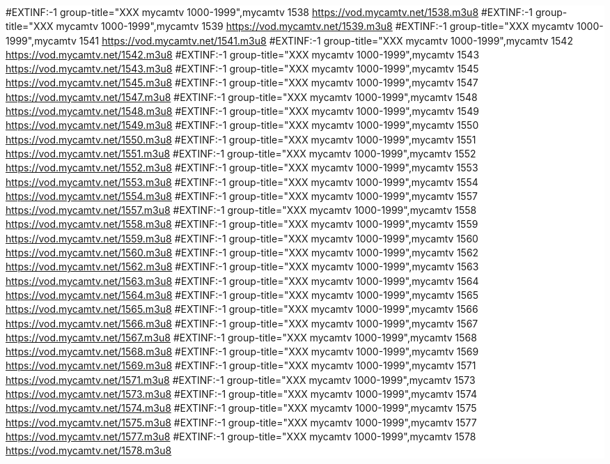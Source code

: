 #EXTINF:-1 group-title="XXX mycamtv 1000-1999",mycamtv 1538
https://vod.mycamtv.net/1538.m3u8
#EXTINF:-1 group-title="XXX mycamtv 1000-1999",mycamtv 1539
https://vod.mycamtv.net/1539.m3u8
#EXTINF:-1 group-title="XXX mycamtv 1000-1999",mycamtv 1541
https://vod.mycamtv.net/1541.m3u8
#EXTINF:-1 group-title="XXX mycamtv 1000-1999",mycamtv 1542
https://vod.mycamtv.net/1542.m3u8
#EXTINF:-1 group-title="XXX mycamtv 1000-1999",mycamtv 1543
https://vod.mycamtv.net/1543.m3u8
#EXTINF:-1 group-title="XXX mycamtv 1000-1999",mycamtv 1545
https://vod.mycamtv.net/1545.m3u8
#EXTINF:-1 group-title="XXX mycamtv 1000-1999",mycamtv 1547
https://vod.mycamtv.net/1547.m3u8
#EXTINF:-1 group-title="XXX mycamtv 1000-1999",mycamtv 1548
https://vod.mycamtv.net/1548.m3u8
#EXTINF:-1 group-title="XXX mycamtv 1000-1999",mycamtv 1549
https://vod.mycamtv.net/1549.m3u8
#EXTINF:-1 group-title="XXX mycamtv 1000-1999",mycamtv 1550
https://vod.mycamtv.net/1550.m3u8
#EXTINF:-1 group-title="XXX mycamtv 1000-1999",mycamtv 1551
https://vod.mycamtv.net/1551.m3u8
#EXTINF:-1 group-title="XXX mycamtv 1000-1999",mycamtv 1552
https://vod.mycamtv.net/1552.m3u8
#EXTINF:-1 group-title="XXX mycamtv 1000-1999",mycamtv 1553
https://vod.mycamtv.net/1553.m3u8
#EXTINF:-1 group-title="XXX mycamtv 1000-1999",mycamtv 1554
https://vod.mycamtv.net/1554.m3u8
#EXTINF:-1 group-title="XXX mycamtv 1000-1999",mycamtv 1557
https://vod.mycamtv.net/1557.m3u8
#EXTINF:-1 group-title="XXX mycamtv 1000-1999",mycamtv 1558
https://vod.mycamtv.net/1558.m3u8
#EXTINF:-1 group-title="XXX mycamtv 1000-1999",mycamtv 1559
https://vod.mycamtv.net/1559.m3u8
#EXTINF:-1 group-title="XXX mycamtv 1000-1999",mycamtv 1560
https://vod.mycamtv.net/1560.m3u8
#EXTINF:-1 group-title="XXX mycamtv 1000-1999",mycamtv 1562
https://vod.mycamtv.net/1562.m3u8
#EXTINF:-1 group-title="XXX mycamtv 1000-1999",mycamtv 1563
https://vod.mycamtv.net/1563.m3u8
#EXTINF:-1 group-title="XXX mycamtv 1000-1999",mycamtv 1564
https://vod.mycamtv.net/1564.m3u8
#EXTINF:-1 group-title="XXX mycamtv 1000-1999",mycamtv 1565
https://vod.mycamtv.net/1565.m3u8
#EXTINF:-1 group-title="XXX mycamtv 1000-1999",mycamtv 1566
https://vod.mycamtv.net/1566.m3u8
#EXTINF:-1 group-title="XXX mycamtv 1000-1999",mycamtv 1567
https://vod.mycamtv.net/1567.m3u8
#EXTINF:-1 group-title="XXX mycamtv 1000-1999",mycamtv 1568
https://vod.mycamtv.net/1568.m3u8
#EXTINF:-1 group-title="XXX mycamtv 1000-1999",mycamtv 1569
https://vod.mycamtv.net/1569.m3u8
#EXTINF:-1 group-title="XXX mycamtv 1000-1999",mycamtv 1571
https://vod.mycamtv.net/1571.m3u8
#EXTINF:-1 group-title="XXX mycamtv 1000-1999",mycamtv 1573
https://vod.mycamtv.net/1573.m3u8
#EXTINF:-1 group-title="XXX mycamtv 1000-1999",mycamtv 1574
https://vod.mycamtv.net/1574.m3u8
#EXTINF:-1 group-title="XXX mycamtv 1000-1999",mycamtv 1575
https://vod.mycamtv.net/1575.m3u8
#EXTINF:-1 group-title="XXX mycamtv 1000-1999",mycamtv 1577
https://vod.mycamtv.net/1577.m3u8
#EXTINF:-1 group-title="XXX mycamtv 1000-1999",mycamtv 1578
https://vod.mycamtv.net/1578.m3u8